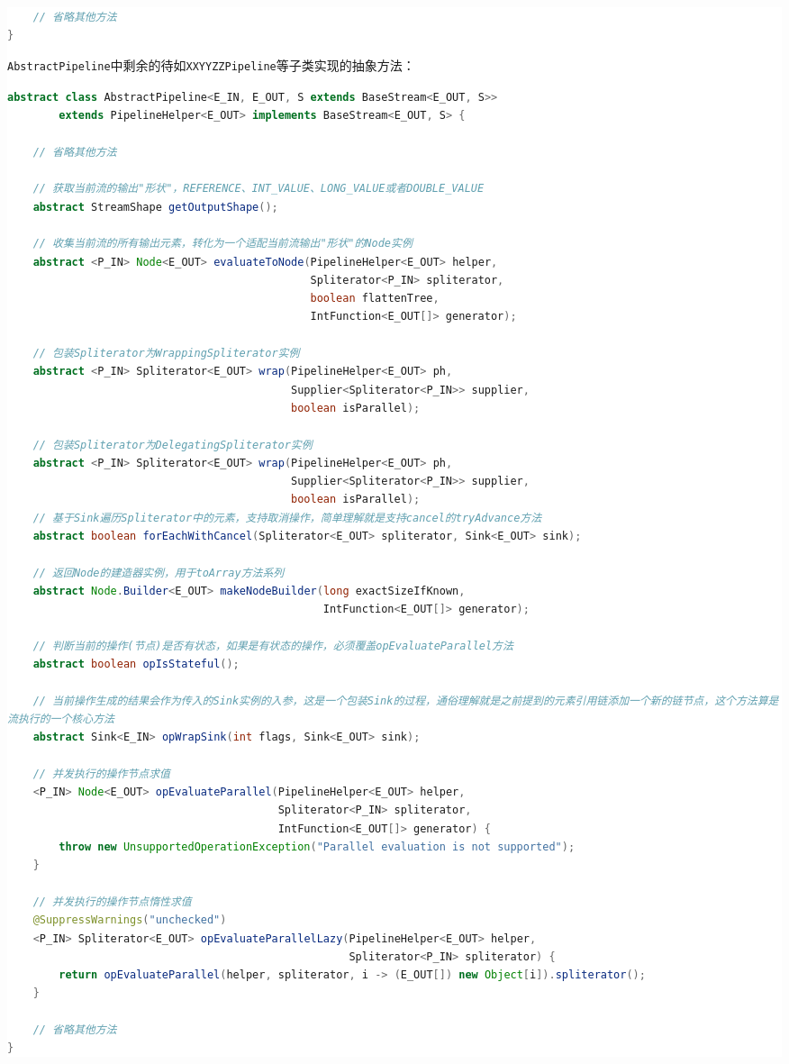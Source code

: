 ```java
    // 省略其他方法    
}
```

`AbstractPipeline`中剩余的待如`XXYYZZPipeline`等子类实现的抽象方法：

```java
abstract class AbstractPipeline<E_IN, E_OUT, S extends BaseStream<E_OUT, S>>
        extends PipelineHelper<E_OUT> implements BaseStream<E_OUT, S> {

    // 省略其他方法

    // 获取当前流的输出"形状"，REFERENCE、INT_VALUE、LONG_VALUE或者DOUBLE_VALUE
    abstract StreamShape getOutputShape();

    // 收集当前流的所有输出元素，转化为一个适配当前流输出"形状"的Node实例
    abstract <P_IN> Node<E_OUT> evaluateToNode(PipelineHelper<E_OUT> helper,
                                               Spliterator<P_IN> spliterator,
                                               boolean flattenTree,
                                               IntFunction<E_OUT[]> generator);
    
    // 包装Spliterator为WrappingSpliterator实例
    abstract <P_IN> Spliterator<E_OUT> wrap(PipelineHelper<E_OUT> ph,
                                            Supplier<Spliterator<P_IN>> supplier,
                                            boolean isParallel);
    
    // 包装Spliterator为DelegatingSpliterator实例
    abstract <P_IN> Spliterator<E_OUT> wrap(PipelineHelper<E_OUT> ph,
                                            Supplier<Spliterator<P_IN>> supplier,
                                            boolean isParallel);
    // 基于Sink遍历Spliterator中的元素，支持取消操作，简单理解就是支持cancel的tryAdvance方法
    abstract boolean forEachWithCancel(Spliterator<E_OUT> spliterator, Sink<E_OUT> sink);

    // 返回Node的建造器实例，用于toArray方法系列
    abstract Node.Builder<E_OUT> makeNodeBuilder(long exactSizeIfKnown,
                                                 IntFunction<E_OUT[]> generator);
    
    // 判断当前的操作(节点)是否有状态，如果是有状态的操作，必须覆盖opEvaluateParallel方法
    abstract boolean opIsStateful();
    
    // 当前操作生成的结果会作为传入的Sink实例的入参，这是一个包装Sink的过程，通俗理解就是之前提到的元素引用链添加一个新的链节点，这个方法算是流执行的一个核心方法
    abstract Sink<E_IN> opWrapSink(int flags, Sink<E_OUT> sink);    
    
    // 并发执行的操作节点求值
    <P_IN> Node<E_OUT> opEvaluateParallel(PipelineHelper<E_OUT> helper,
                                          Spliterator<P_IN> spliterator,
                                          IntFunction<E_OUT[]> generator) {
        throw new UnsupportedOperationException("Parallel evaluation is not supported");
    }

    // 并发执行的操作节点惰性求值
    @SuppressWarnings("unchecked")
    <P_IN> Spliterator<E_OUT> opEvaluateParallelLazy(PipelineHelper<E_OUT> helper,
                                                     Spliterator<P_IN> spliterator) {
        return opEvaluateParallel(helper, spliterator, i -> (E_OUT[]) new Object[i]).spliterator();
    }

    // 省略其他方法
}
```
